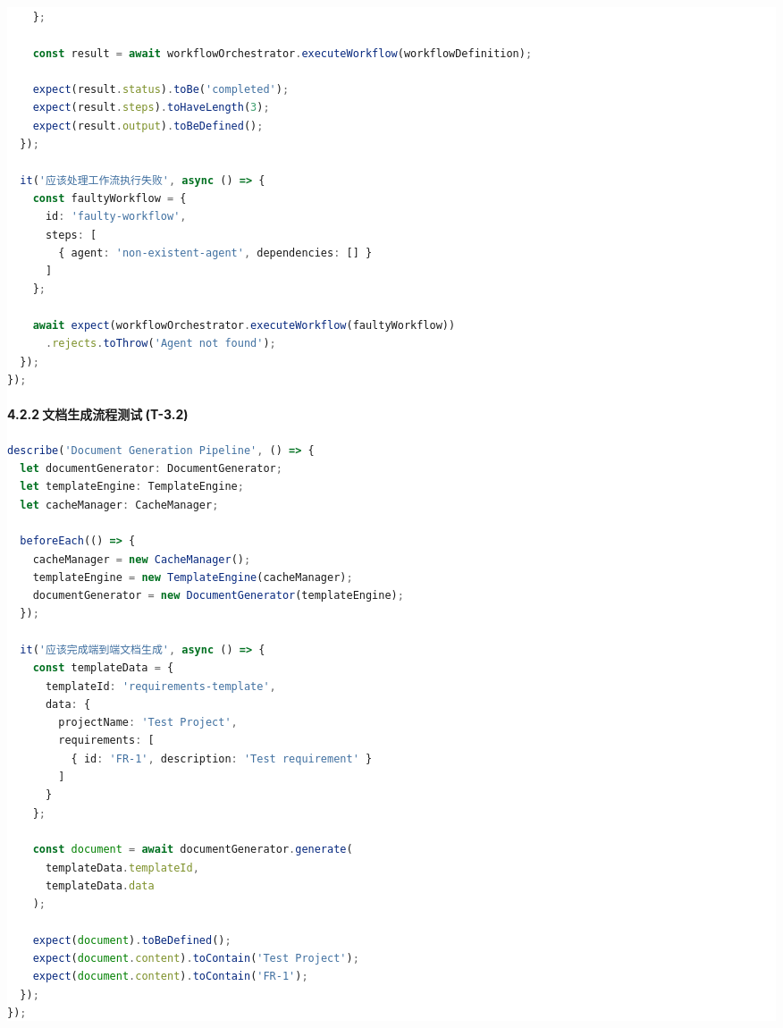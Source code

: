 ```typescript
    };

    const result = await workflowOrchestrator.executeWorkflow(workflowDefinition);
    
    expect(result.status).toBe('completed');
    expect(result.steps).toHaveLength(3);
    expect(result.output).toBeDefined();
  });

  it('应该处理工作流执行失败', async () => {
    const faultyWorkflow = {
      id: 'faulty-workflow',
      steps: [
        { agent: 'non-existent-agent', dependencies: [] }
      ]
    };

    await expect(workflowOrchestrator.executeWorkflow(faultyWorkflow))
      .rejects.toThrow('Agent not found');
  });
});
```

#### 4.2.2 文档生成流程测试 (T-3.2)
```typescript
describe('Document Generation Pipeline', () => {
  let documentGenerator: DocumentGenerator;
  let templateEngine: TemplateEngine;
  let cacheManager: CacheManager;

  beforeEach(() => {
    cacheManager = new CacheManager();
    templateEngine = new TemplateEngine(cacheManager);
    documentGenerator = new DocumentGenerator(templateEngine);
  });

  it('应该完成端到端文档生成', async () => {
    const templateData = {
      templateId: 'requirements-template',
      data: {
        projectName: 'Test Project',
        requirements: [
          { id: 'FR-1', description: 'Test requirement' }
        ]
      }
    };

    const document = await documentGenerator.generate(
      templateData.templateId,
      templateData.data
    );

    expect(document).toBeDefined();
    expect(document.content).toContain('Test Project');
    expect(document.content).toContain('FR-1');
  });
});
```
